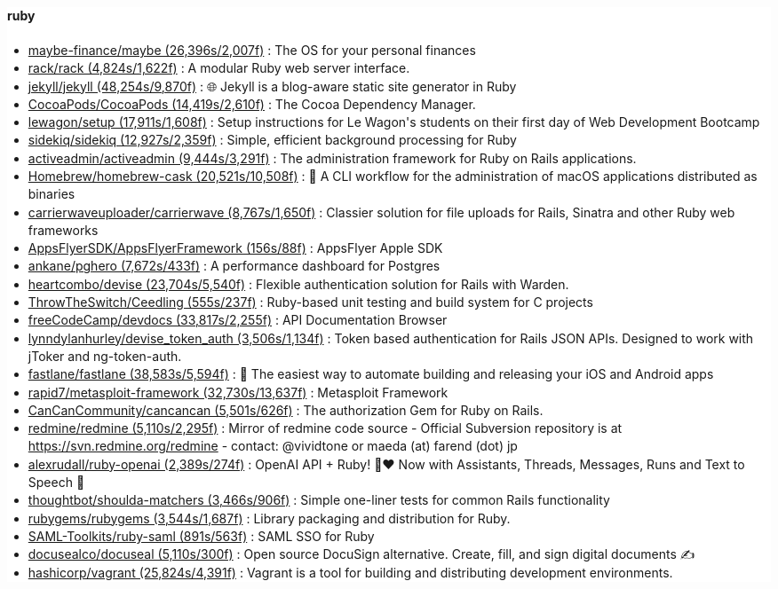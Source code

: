 #### ruby
* [maybe-finance/maybe (26,396s/2,007f)](https://github.com/maybe-finance/maybe) : The OS for your personal finances
* [rack/rack (4,824s/1,622f)](https://github.com/rack/rack) : A modular Ruby web server interface.
* [jekyll/jekyll (48,254s/9,870f)](https://github.com/jekyll/jekyll) : 🌐 Jekyll is a blog-aware static site generator in Ruby
* [CocoaPods/CocoaPods (14,419s/2,610f)](https://github.com/CocoaPods/CocoaPods) : The Cocoa Dependency Manager.
* [lewagon/setup (17,911s/1,608f)](https://github.com/lewagon/setup) : Setup instructions for Le Wagon's students on their first day of Web Development Bootcamp
* [sidekiq/sidekiq (12,927s/2,359f)](https://github.com/sidekiq/sidekiq) : Simple, efficient background processing for Ruby
* [activeadmin/activeadmin (9,444s/3,291f)](https://github.com/activeadmin/activeadmin) : The administration framework for Ruby on Rails applications.
* [Homebrew/homebrew-cask (20,521s/10,508f)](https://github.com/Homebrew/homebrew-cask) : 🍻 A CLI workflow for the administration of macOS applications distributed as binaries
* [carrierwaveuploader/carrierwave (8,767s/1,650f)](https://github.com/carrierwaveuploader/carrierwave) : Classier solution for file uploads for Rails, Sinatra and other Ruby web frameworks
* [AppsFlyerSDK/AppsFlyerFramework (156s/88f)](https://github.com/AppsFlyerSDK/AppsFlyerFramework) : AppsFlyer Apple SDK
* [ankane/pghero (7,672s/433f)](https://github.com/ankane/pghero) : A performance dashboard for Postgres
* [heartcombo/devise (23,704s/5,540f)](https://github.com/heartcombo/devise) : Flexible authentication solution for Rails with Warden.
* [ThrowTheSwitch/Ceedling (555s/237f)](https://github.com/ThrowTheSwitch/Ceedling) : Ruby-based unit testing and build system for C projects
* [freeCodeCamp/devdocs (33,817s/2,255f)](https://github.com/freeCodeCamp/devdocs) : API Documentation Browser
* [lynndylanhurley/devise_token_auth (3,506s/1,134f)](https://github.com/lynndylanhurley/devise_token_auth) : Token based authentication for Rails JSON APIs. Designed to work with jToker and ng-token-auth.
* [fastlane/fastlane (38,583s/5,594f)](https://github.com/fastlane/fastlane) : 🚀 The easiest way to automate building and releasing your iOS and Android apps
* [rapid7/metasploit-framework (32,730s/13,637f)](https://github.com/rapid7/metasploit-framework) : Metasploit Framework
* [CanCanCommunity/cancancan (5,501s/626f)](https://github.com/CanCanCommunity/cancancan) : The authorization Gem for Ruby on Rails.
* [redmine/redmine (5,110s/2,295f)](https://github.com/redmine/redmine) : Mirror of redmine code source - Official Subversion repository is at https://svn.redmine.org/redmine - contact: @vividtone or maeda (at) farend (dot) jp
* [alexrudall/ruby-openai (2,389s/274f)](https://github.com/alexrudall/ruby-openai) : OpenAI API + Ruby! 🤖❤️ Now with Assistants, Threads, Messages, Runs and Text to Speech 🍾
* [thoughtbot/shoulda-matchers (3,466s/906f)](https://github.com/thoughtbot/shoulda-matchers) : Simple one-liner tests for common Rails functionality
* [rubygems/rubygems (3,544s/1,687f)](https://github.com/rubygems/rubygems) : Library packaging and distribution for Ruby.
* [SAML-Toolkits/ruby-saml (891s/563f)](https://github.com/SAML-Toolkits/ruby-saml) : SAML SSO for Ruby
* [docusealco/docuseal (5,110s/300f)](https://github.com/docusealco/docuseal) : Open source DocuSign alternative. Create, fill, and sign digital documents ✍️
* [hashicorp/vagrant (25,824s/4,391f)](https://github.com/hashicorp/vagrant) : Vagrant is a tool for building and distributing development environments.
